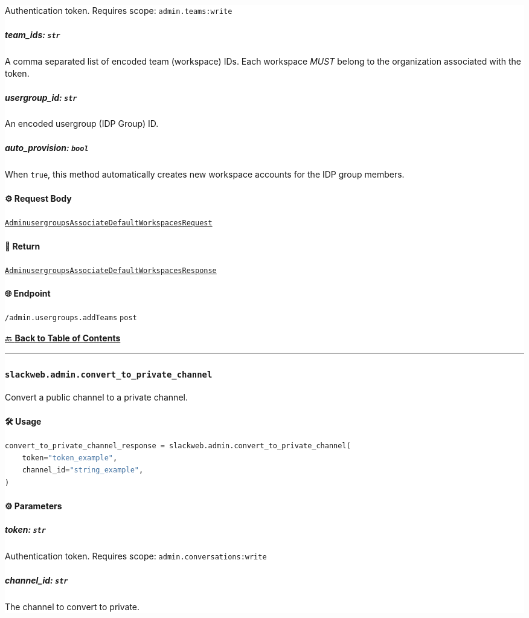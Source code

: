Authentication token. Requires scope: `admin.teams:write`

##### team_ids: `str`<a id="team_ids-str"></a>

A comma separated list of encoded team (workspace) IDs. Each workspace *MUST* belong to the organization associated with the token.

##### usergroup_id: `str`<a id="usergroup_id-str"></a>

An encoded usergroup (IDP Group) ID.

##### auto_provision: `bool`<a id="auto_provision-bool"></a>

When `true`, this method automatically creates new workspace accounts for the IDP group members.

#### ⚙️ Request Body<a id="⚙️-request-body"></a>

[`AdminusergroupsAssociateDefaultWorkspacesRequest`](./slack_web_python_sdk/type/adminusergroups_associate_default_workspaces_request.py)
#### 🔄 Return<a id="🔄-return"></a>

[`AdminusergroupsAssociateDefaultWorkspacesResponse`](./slack_web_python_sdk/pydantic/adminusergroups_associate_default_workspaces_response.py)

#### 🌐 Endpoint<a id="🌐-endpoint"></a>

`/admin.usergroups.addTeams` `post`

[🔙 **Back to Table of Contents**](#table-of-contents)

---

### `slackweb.admin.convert_to_private_channel`<a id="slackwebadminconvert_to_private_channel"></a>

Convert a public channel to a private channel.

#### 🛠️ Usage<a id="🛠️-usage"></a>

```python
convert_to_private_channel_response = slackweb.admin.convert_to_private_channel(
    token="token_example",
    channel_id="string_example",
)
```

#### ⚙️ Parameters<a id="⚙️-parameters"></a>

##### token: `str`<a id="token-str"></a>

Authentication token. Requires scope: `admin.conversations:write`

##### channel_id: `str`<a id="channel_id-str"></a>

The channel to convert to private.
